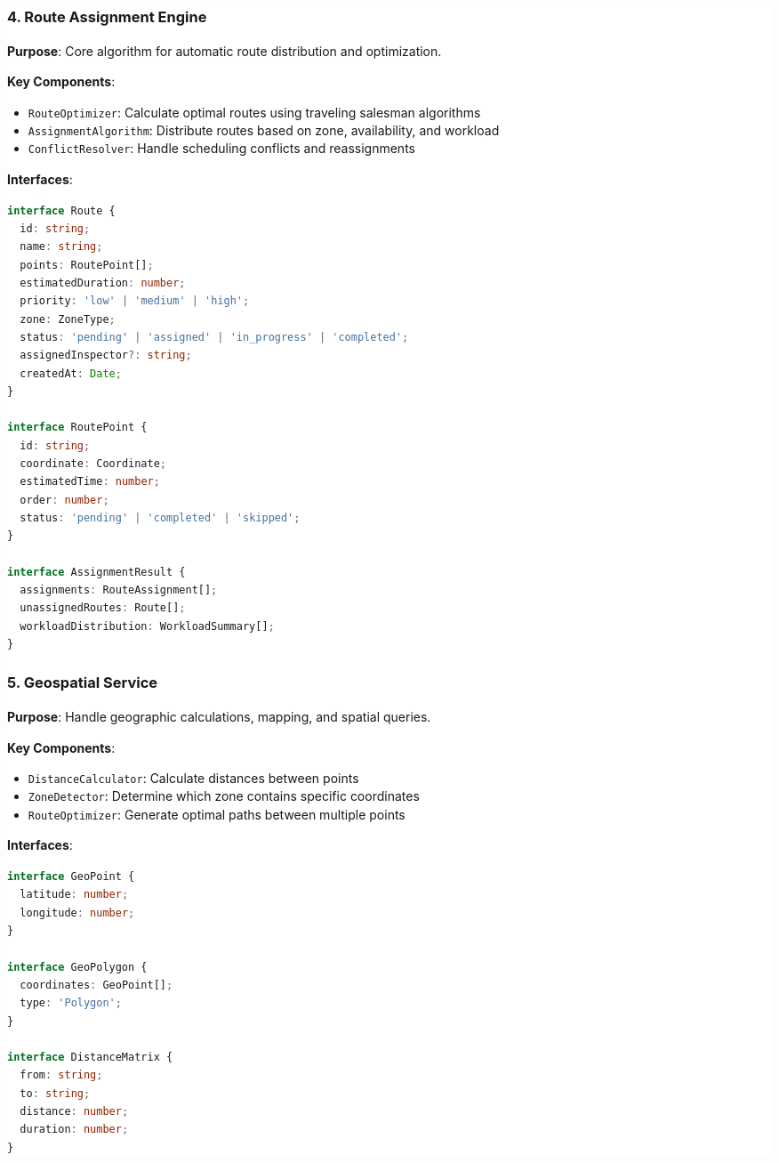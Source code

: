 ### 4. Route Assignment Engine

**Purpose**: Core algorithm for automatic route distribution and optimization.

**Key Components**:
- `RouteOptimizer`: Calculate optimal routes using traveling salesman algorithms
- `AssignmentAlgorithm`: Distribute routes based on zone, availability, and workload
- `ConflictResolver`: Handle scheduling conflicts and reassignments

**Interfaces**:
```typescript
interface Route {
  id: string;
  name: string;
  points: RoutePoint[];
  estimatedDuration: number;
  priority: 'low' | 'medium' | 'high';
  zone: ZoneType;
  status: 'pending' | 'assigned' | 'in_progress' | 'completed';
  assignedInspector?: string;
  createdAt: Date;
}

interface RoutePoint {
  id: string;
  coordinate: Coordinate;
  estimatedTime: number;
  order: number;
  status: 'pending' | 'completed' | 'skipped';
}

interface AssignmentResult {
  assignments: RouteAssignment[];
  unassignedRoutes: Route[];
  workloadDistribution: WorkloadSummary[];
}
```

### 5. Geospatial Service

**Purpose**: Handle geographic calculations, mapping, and spatial queries.

**Key Components**:
- `DistanceCalculator`: Calculate distances between points
- `ZoneDetector`: Determine which zone contains specific coordinates
- `RouteOptimizer`: Generate optimal paths between multiple points

**Interfaces**:
```typescript
interface GeoPoint {
  latitude: number;
  longitude: number;
}

interface GeoPolygon {
  coordinates: GeoPoint[];
  type: 'Polygon';
}

interface DistanceMatrix {
  from: string;
  to: string;
  distance: number;
  duration: number;
}
```
